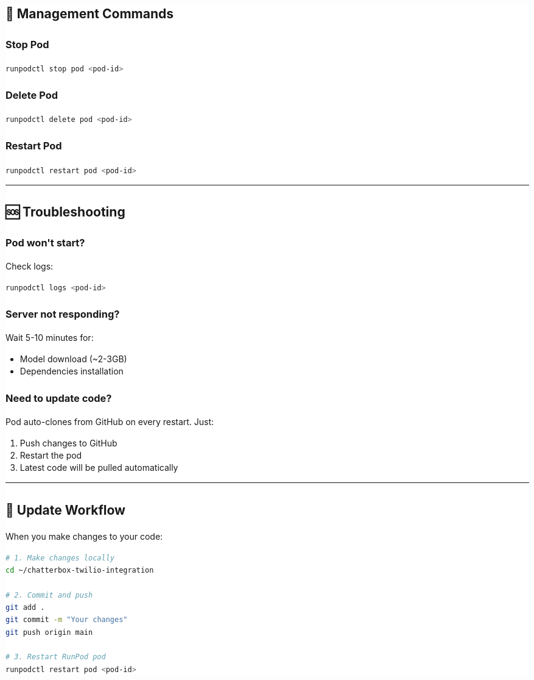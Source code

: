## 🔧 Management Commands

### Stop Pod

```bash
runpodctl stop pod <pod-id>
```

### Delete Pod

```bash
runpodctl delete pod <pod-id>
```

### Restart Pod

```bash
runpodctl restart pod <pod-id>
```

---

## 🆘 Troubleshooting

### Pod won't start?

Check logs:
```bash
runpodctl logs <pod-id>
```

### Server not responding?

Wait 5-10 minutes for:
- Model download (~2-3GB)
- Dependencies installation

### Need to update code?

Pod auto-clones from GitHub on every restart. Just:
1. Push changes to GitHub
2. Restart the pod
3. Latest code will be pulled automatically

---

## 🔄 Update Workflow

When you make changes to your code:

```bash
# 1. Make changes locally
cd ~/chatterbox-twilio-integration

# 2. Commit and push
git add .
git commit -m "Your changes"
git push origin main

# 3. Restart RunPod pod
runpodctl restart pod <pod-id>
```
